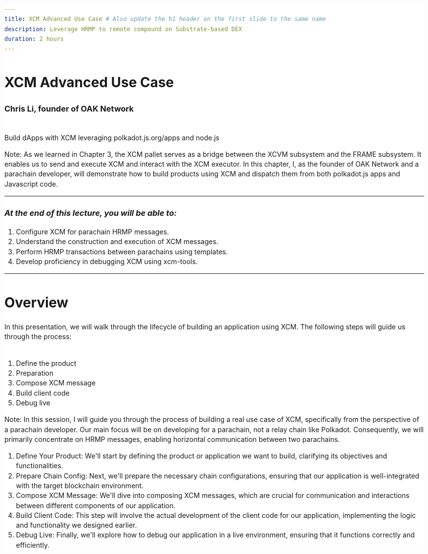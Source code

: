 ```yaml
---
title: XCM Advanced Use Case # Also update the h1 header on the first slide to the same name
description: Leverage HRMP to remote compound on Substrate-based DEX
duration: 2 hours
---
```


# XCM Advanced Use Case

### Chris Li, founder of OAK Network
<br>
Build dApps with XCM leveraging polkadot.js.org/apps and node.js

Note: As we learned in Chapter 3, the XCM pallet serves as a bridge between the XCVM subsystem and the FRAME subsystem. It enables us to send and execute XCM and interact with the XCM executor. In this chapter, I, as the founder of OAK Network and a parachain developer, will demonstrate how to build products using XCM and dispatch them from both polkadot.js apps and Javascript code.

---
### _At the end of this lecture, you will be able to:_

<pba-flex center>

1. Configure XCM for parachain HRMP messages.
2. Understand the construction and execution of XCM messages.
3. Perform HRMP transactions between parachains using templates.
4. Develop proficiency in debugging XCM using xcm-tools.
</pba-flex>

---

# Overview
<pba-flex center>
In this presentation, we will walk through the lifecycle of building an application using XCM. The following steps will guide us through the process:<br><br>

1. Define the product
2. Preparation
3. Compose XCM message
4. Build client code
5. Debug live
</pba-flex>

Note: In this session, I will guide you through the process of building a real use case of XCM, specifically from the perspective of a parachain developer. Our main focus will be on developing for a parachain, not a relay chain like Polkadot. Consequently, we will primarily concentrate on HRMP messages, enabling horizontal communication between two parachains.

1. Define Your Product: We'll start by defining the product or application we want to build, clarifying its objectives and functionalities.
2. Prepare Chain Config: Next, we'll prepare the necessary chain configurations, ensuring that our application is well-integrated with the target blockchain environment.
3. Compose XCM Message: We'll dive into composing XCM messages, which are crucial for communication and interactions between different components of our application.
4. Build Client Code: This step will involve the actual development of the client code for our application, implementing the logic and functionality we designed earlier.
5. Debug Live: Finally, we'll explore how to debug our application in a live environment, ensuring that it functions correctly and efficiently.
